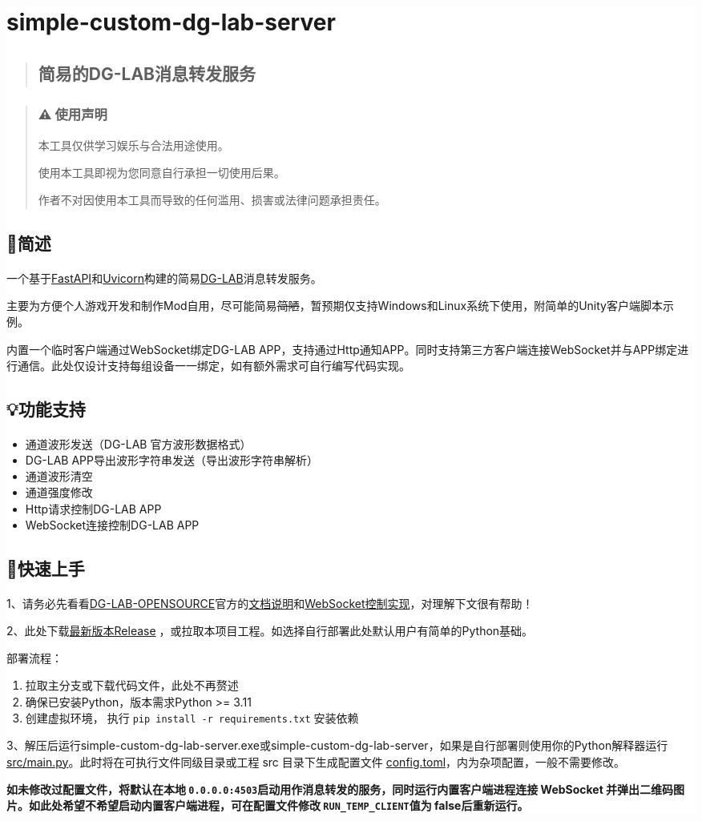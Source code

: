 # simple-custom-dg-lab-server

> ## 简易的DG-LAB消息转发服务

> ### **⚠️ 使用声明**
>
> 本工具仅供学习娱乐与合法用途使用。
>
> 使用本工具即视为您同意自行承担一切使用后果。
>
> 作者不对因使用本工具而导致的任何滥用、损害或法律问题承担责任。

## 🐺简述

一个基于[FastAPI](https://github.com/fastapi/fastapi)和[Uvicorn](https://github.com/encode/uvicorn)构建的简易[DG-LAB](https://github.com/DG-LAB-OPENSOURCE/DG-LAB-OPENSOURCE)消息转发服务。

主要为方便个人游戏开发和制作Mod自用，尽可能简易~~简陋~~，暂预期仅支持Windows和Linux系统下使用，附简单的Unity客户端脚本示例。

内置一个临时客户端通过WebSocket绑定DG-LAB APP，支持通过Http通知APP。同时支持第三方客户端连接WebSocket并与APP绑定进行通信。此处仅设计支持每组设备一一绑定，如有额外需求可自行编写代码实现。

## 💡功能支持

- 通道波形发送（DG-LAB 官方波形数据格式）
- DG-LAB APP导出波形字符串发送（导出波形字符串解析）
- 通道波形清空
- 通道强度修改
- Http请求控制DG-LAB APP
- WebSocket连接控制DG-LAB APP

## 📕快速上手

1、请务必先看看[DG-LAB-OPENSOURCE](https://github.com/DG-LAB-OPENSOURCE/DG-LAB-OPENSOURCE)官方的[文档说明](https://github.com/DG-LAB-OPENSOURCE/DG-LAB-OPENSOURCE/blob/main/socket/README.md)和[WebSocket控制实现](https://github.com/DG-LAB-OPENSOURCE/DG-LAB-OPENSOURCE/blob/main/socket/ws%E6%9C%8D%E5%8A%A1%E6%A0%B8%E5%BF%83%E6%96%B9%E6%B3%95%E8%AE%B2%E8%A7%A3-JavaScript.md)，对理解下文很有帮助！

2、此处下载[最新版本Release](https://github.com/Kruziikloksu/simple-custom-dg-lab-server/releases/latest) ，或拉取本项目工程。如选择自行部署此处默认用户有简单的Python基础。

部署流程：

1. 拉取主分支或下载代码文件，此处不再赘述
2. 确保已安装Python，版本需求Python >= 3.11
3. 创建虚拟环境， 执行 `pip install -r requirements.txt` 安装依赖

3、解压后运行simple-custom-dg-lab-server.exe或simple-custom-dg-lab-server，如果是自行部署则使用你的Python解释器运行[src/main.py](https://github.com/Kruziikloksu/simple-custom-dg-lab-server/blob/main/src/main.py)。此时将在可执行文件同级目录或工程 src 目录下生成配置文件 [config.toml](https://github.com/Kruziikloksu/simple-custom-dg-lab-server/blob/main/src/config.toml)，内为杂项配置，一般不需要修改。

**如未修改过配置文件，将默认在本地 `0.0.0.0:4503`启动用作消息转发的服务，同时运行内置客户端进程连接 WebSocket 并弹出二维码图片。如此处希望不希望启动内置客户端进程，可在配置文件修改 `RUN_TEMP_CLIENT`值为 false后重新运行。**
